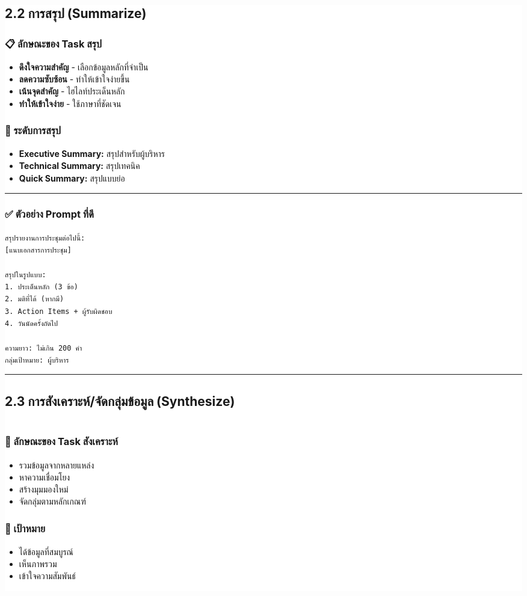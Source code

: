 
## 2.2 การสรุป (Summarize)

### 📋 ลักษณะของ Task สรุป
- **ดึงใจความสำคัญ** - เลือกข้อมูลหลักที่จำเป็น
- **ลดความซับซ้อน** - ทำให้เข้าใจง่ายขึ้น
- **เน้นจุดสำคัญ** - ไฮไลท์ประเด็นหลัก
- **ทำให้เข้าใจง่าย** - ใช้ภาษาที่ชัดเจน

### 📏 ระดับการสรุป
- **Executive Summary:** สรุปสำหรับผู้บริหาร
- **Technical Summary:** สรุปเทคนิค  
- **Quick Summary:** สรุปแบบย่อ

---

### ✅ ตัวอย่าง Prompt ที่ดี

```
สรุปรายงานการประชุมต่อไปนี้:
[แนบเอกสารการประชุม]

สรุปในรูปแบบ:
1. ประเด็นหลัก (3 ข้อ)
2. มติที่ได้ (หากมี)
3. Action Items + ผู้รับผิดชอบ
4. วันนัดครั้งถัดไป

ความยาว: ไม่เกิน 200 คำ
กลุ่มเป้าหมาย: ผู้บริหาร
```

---

## 2.3 การสังเคราะห์/จัดกลุ่มข้อมูล (Synthesize)

<div class="columns">
<div>

### 🔗 ลักษณะของ Task สังเคราะห์
- รวมข้อมูลจากหลายแหล่ง
- หาความเชื่อมโยง
- สร้างมุมมองใหม่
- จัดกลุ่มตามหลักเกณฑ์

### 🎯 เป้าหมาย
- ได้ข้อมูลที่สมบูรณ์
- เห็นภาพรวม
- เข้าใจความสัมพันธ์

</div>
<div>
